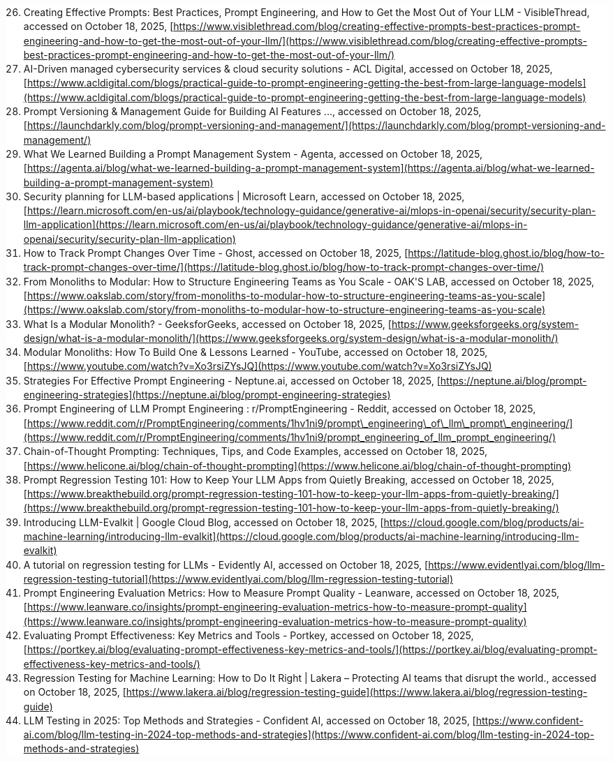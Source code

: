 26. Creating Effective Prompts: Best Practices, Prompt Engineering, and How to Get the Most Out of Your LLM \- VisibleThread, accessed on October 18, 2025, [https://www.visiblethread.com/blog/creating-effective-prompts-best-practices-prompt-engineering-and-how-to-get-the-most-out-of-your-llm/](https://www.visiblethread.com/blog/creating-effective-prompts-best-practices-prompt-engineering-and-how-to-get-the-most-out-of-your-llm/)  
27. AI-Driven managed cybersecurity services & cloud security solutions \- ACL Digital, accessed on October 18, 2025, [https://www.acldigital.com/blogs/practical-guide-to-prompt-engineering-getting-the-best-from-large-language-models](https://www.acldigital.com/blogs/practical-guide-to-prompt-engineering-getting-the-best-from-large-language-models)  
28. Prompt Versioning & Management Guide for Building AI Features ..., accessed on October 18, 2025, [https://launchdarkly.com/blog/prompt-versioning-and-management/](https://launchdarkly.com/blog/prompt-versioning-and-management/)  
29. What We Learned Building a Prompt Management System \- Agenta, accessed on October 18, 2025, [https://agenta.ai/blog/what-we-learned-building-a-prompt-management-system](https://agenta.ai/blog/what-we-learned-building-a-prompt-management-system)  
30. Security planning for LLM-based applications | Microsoft Learn, accessed on October 18, 2025, [https://learn.microsoft.com/en-us/ai/playbook/technology-guidance/generative-ai/mlops-in-openai/security/security-plan-llm-application](https://learn.microsoft.com/en-us/ai/playbook/technology-guidance/generative-ai/mlops-in-openai/security/security-plan-llm-application)  
31. How to Track Prompt Changes Over Time \- Ghost, accessed on October 18, 2025, [https://latitude-blog.ghost.io/blog/how-to-track-prompt-changes-over-time/](https://latitude-blog.ghost.io/blog/how-to-track-prompt-changes-over-time/)  
32. From Monoliths to Modular: How to Structure Engineering Teams as You Scale \- OAK'S LAB, accessed on October 18, 2025, [https://www.oakslab.com/story/from-monoliths-to-modular-how-to-structure-engineering-teams-as-you-scale](https://www.oakslab.com/story/from-monoliths-to-modular-how-to-structure-engineering-teams-as-you-scale)  
33. What Is a Modular Monolith? \- GeeksforGeeks, accessed on October 18, 2025, [https://www.geeksforgeeks.org/system-design/what-is-a-modular-monolith/](https://www.geeksforgeeks.org/system-design/what-is-a-modular-monolith/)  
34. Modular Monoliths: How To Build One & Lessons Learned \- YouTube, accessed on October 18, 2025, [https://www.youtube.com/watch?v=Xo3rsiZYsJQ](https://www.youtube.com/watch?v=Xo3rsiZYsJQ)  
35. Strategies For Effective Prompt Engineering \- Neptune.ai, accessed on October 18, 2025, [https://neptune.ai/blog/prompt-engineering-strategies](https://neptune.ai/blog/prompt-engineering-strategies)  
36. Prompt Engineering of LLM Prompt Engineering : r/PromptEngineering \- Reddit, accessed on October 18, 2025, [https://www.reddit.com/r/PromptEngineering/comments/1hv1ni9/prompt\_engineering\_of\_llm\_prompt\_engineering/](https://www.reddit.com/r/PromptEngineering/comments/1hv1ni9/prompt_engineering_of_llm_prompt_engineering/)  
37. Chain-of-Thought Prompting: Techniques, Tips, and Code Examples, accessed on October 18, 2025, [https://www.helicone.ai/blog/chain-of-thought-prompting](https://www.helicone.ai/blog/chain-of-thought-prompting)  
38. Prompt Regression Testing 101: How to Keep Your LLM Apps from Quietly Breaking, accessed on October 18, 2025, [https://www.breakthebuild.org/prompt-regression-testing-101-how-to-keep-your-llm-apps-from-quietly-breaking/](https://www.breakthebuild.org/prompt-regression-testing-101-how-to-keep-your-llm-apps-from-quietly-breaking/)  
39. Introducing LLM-Evalkit | Google Cloud Blog, accessed on October 18, 2025, [https://cloud.google.com/blog/products/ai-machine-learning/introducing-llm-evalkit](https://cloud.google.com/blog/products/ai-machine-learning/introducing-llm-evalkit)  
40. A tutorial on regression testing for LLMs \- Evidently AI, accessed on October 18, 2025, [https://www.evidentlyai.com/blog/llm-regression-testing-tutorial](https://www.evidentlyai.com/blog/llm-regression-testing-tutorial)  
41. Prompt Engineering Evaluation Metrics: How to Measure Prompt Quality \- Leanware, accessed on October 18, 2025, [https://www.leanware.co/insights/prompt-engineering-evaluation-metrics-how-to-measure-prompt-quality](https://www.leanware.co/insights/prompt-engineering-evaluation-metrics-how-to-measure-prompt-quality)  
42. Evaluating Prompt Effectiveness: Key Metrics and Tools \- Portkey, accessed on October 18, 2025, [https://portkey.ai/blog/evaluating-prompt-effectiveness-key-metrics-and-tools/](https://portkey.ai/blog/evaluating-prompt-effectiveness-key-metrics-and-tools/)  
43. Regression Testing for Machine Learning: How to Do It Right | Lakera – Protecting AI teams that disrupt the world., accessed on October 18, 2025, [https://www.lakera.ai/blog/regression-testing-guide](https://www.lakera.ai/blog/regression-testing-guide)  
44. LLM Testing in 2025: Top Methods and Strategies \- Confident AI, accessed on October 18, 2025, [https://www.confident-ai.com/blog/llm-testing-in-2024-top-methods-and-strategies](https://www.confident-ai.com/blog/llm-testing-in-2024-top-methods-and-strategies)  